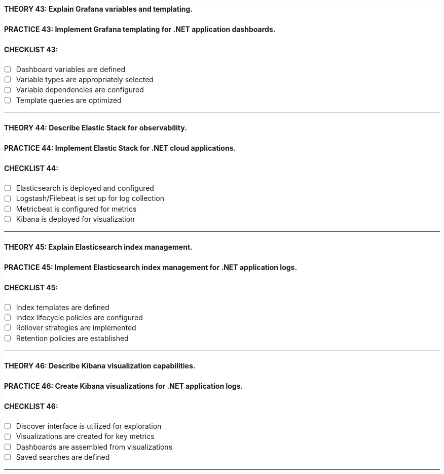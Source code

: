 
#### THEORY 43: Explain Grafana variables and templating.

#### PRACTICE 43: Implement Grafana templating for .NET application dashboards.

#### CHECKLIST 43:

- [ ] Dashboard variables are defined
- [ ] Variable types are appropriately selected
- [ ] Variable dependencies are configured
- [ ] Template queries are optimized

---

#### THEORY 44: Describe Elastic Stack for observability.

#### PRACTICE 44: Implement Elastic Stack for .NET cloud applications.

#### CHECKLIST 44:

- [ ] Elasticsearch is deployed and configured
- [ ] Logstash/Filebeat is set up for log collection
- [ ] Metricbeat is configured for metrics
- [ ] Kibana is deployed for visualization

---

#### THEORY 45: Explain Elasticsearch index management.

#### PRACTICE 45: Implement Elasticsearch index management for .NET application logs.

#### CHECKLIST 45:

- [ ] Index templates are defined
- [ ] Index lifecycle policies are configured
- [ ] Rollover strategies are implemented
- [ ] Retention policies are established

---

#### THEORY 46: Describe Kibana visualization capabilities.

#### PRACTICE 46: Create Kibana visualizations for .NET application logs.

#### CHECKLIST 46:

- [ ] Discover interface is utilized for exploration
- [ ] Visualizations are created for key metrics
- [ ] Dashboards are assembled from visualizations
- [ ] Saved searches are defined

---